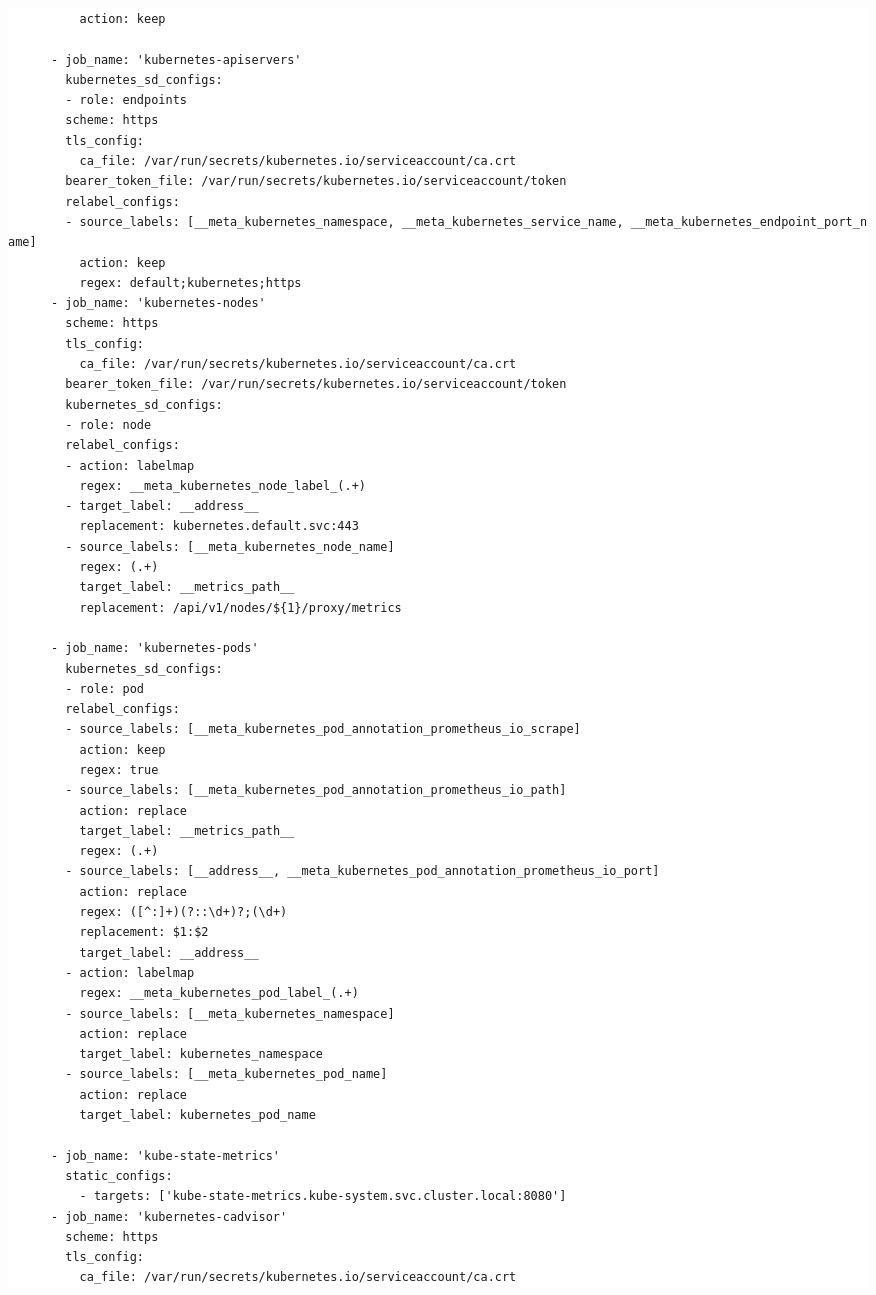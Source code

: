 ```
          action: keep
      
      - job_name: 'kubernetes-apiservers'
        kubernetes_sd_configs:
        - role: endpoints
        scheme: https
        tls_config:
          ca_file: /var/run/secrets/kubernetes.io/serviceaccount/ca.crt
        bearer_token_file: /var/run/secrets/kubernetes.io/serviceaccount/token
        relabel_configs:
        - source_labels: [__meta_kubernetes_namespace, __meta_kubernetes_service_name, __meta_kubernetes_endpoint_port_name]
          action: keep
          regex: default;kubernetes;https
      - job_name: 'kubernetes-nodes'
        scheme: https
        tls_config:
          ca_file: /var/run/secrets/kubernetes.io/serviceaccount/ca.crt
        bearer_token_file: /var/run/secrets/kubernetes.io/serviceaccount/token
        kubernetes_sd_configs:
        - role: node
        relabel_configs:
        - action: labelmap
          regex: __meta_kubernetes_node_label_(.+)
        - target_label: __address__
          replacement: kubernetes.default.svc:443
        - source_labels: [__meta_kubernetes_node_name]
          regex: (.+)
          target_label: __metrics_path__
          replacement: /api/v1/nodes/${1}/proxy/metrics     
      
      - job_name: 'kubernetes-pods'
        kubernetes_sd_configs:
        - role: pod
        relabel_configs:
        - source_labels: [__meta_kubernetes_pod_annotation_prometheus_io_scrape]
          action: keep
          regex: true
        - source_labels: [__meta_kubernetes_pod_annotation_prometheus_io_path]
          action: replace
          target_label: __metrics_path__
          regex: (.+)
        - source_labels: [__address__, __meta_kubernetes_pod_annotation_prometheus_io_port]
          action: replace
          regex: ([^:]+)(?::\d+)?;(\d+)
          replacement: $1:$2
          target_label: __address__
        - action: labelmap
          regex: __meta_kubernetes_pod_label_(.+)
        - source_labels: [__meta_kubernetes_namespace]
          action: replace
          target_label: kubernetes_namespace
        - source_labels: [__meta_kubernetes_pod_name]
          action: replace
          target_label: kubernetes_pod_name
      
      - job_name: 'kube-state-metrics'
        static_configs:
          - targets: ['kube-state-metrics.kube-system.svc.cluster.local:8080']
      - job_name: 'kubernetes-cadvisor'
        scheme: https
        tls_config:
          ca_file: /var/run/secrets/kubernetes.io/serviceaccount/ca.crt
```